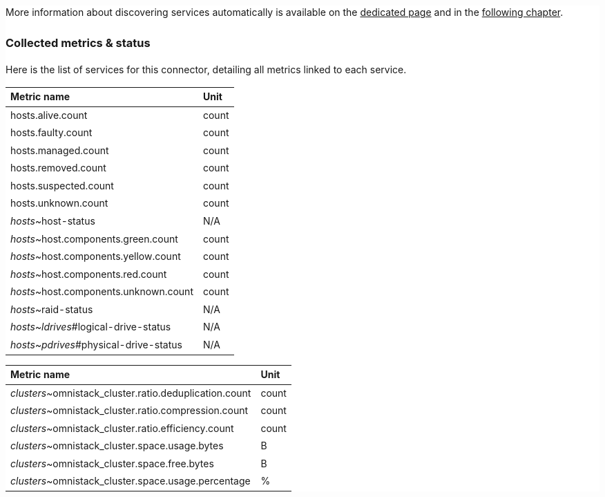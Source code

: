 More information about discovering services automatically is available on the [dedicated page](/docs/monitoring/discovery/services-discovery)
and in the [following chapter](/docs/monitoring/discovery/services-discovery/#discovery-rules).

### Collected metrics & status

Here is the list of services for this connector, detailing all metrics linked to each service.

<Tabs groupId="sync">
<TabItem value="Hosts" label="Hosts">

| Metric name                             | Unit  |
|:----------------------------------------|:------|
| hosts.alive.count                       | count |
| hosts.faulty.count                      | count |
| hosts.managed.count                     | count |
| hosts.removed.count                     | count |
| hosts.suspected.count                   | count |
| hosts.unknown.count                     | count |
| *hosts*~host-status                     | N/A   |
| *hosts*~host.components.green.count     | count |
| *hosts*~host.components.yellow.count    | count |
| *hosts*~host.components.red.count       | count |
| *hosts*~host.components.unknown.count   | count |
| *hosts*~raid-status                     | N/A   |
| *hosts*~*ldrives*#logical-drive-status  | N/A   |
| *hosts*~*pdrives*#physical-drive-status | N/A   |

</TabItem>
<TabItem value="Omnistack-Clusters" label="Omnistack-Clusters">

| Metric name                                            | Unit  |
|:-------------------------------------------------------|:------|
| *clusters*~omnistack_cluster.ratio.deduplication.count | count |
| *clusters*~omnistack_cluster.ratio.compression.count   | count |
| *clusters*~omnistack_cluster.ratio.efficiency.count    | count |
| *clusters*~omnistack_cluster.space.usage.bytes         | B     |
| *clusters*~omnistack_cluster.space.free.bytes          | B     |
| *clusters*~omnistack_cluster.space.usage.percentage    | %     |
